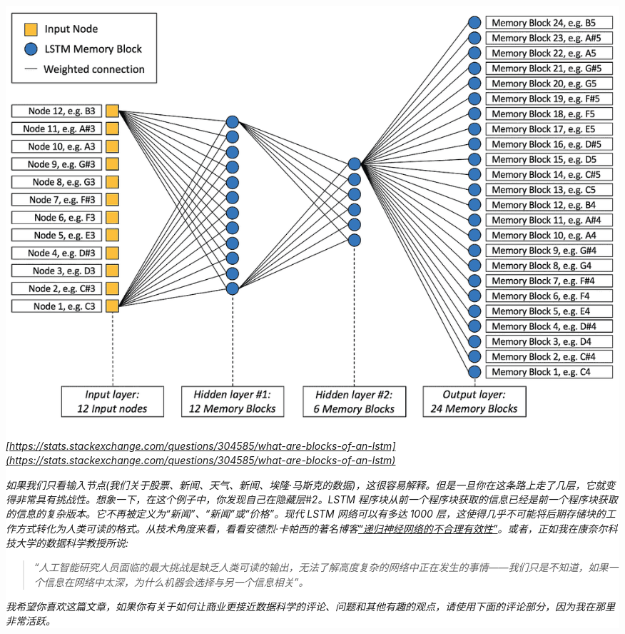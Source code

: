 *![](img/d64035b1393c6499eef98d909e64a8ce.png)*

*[https://stats.stackexchange.com/questions/304585/what-are-blocks-of-an-lstm](https://stats.stackexchange.com/questions/304585/what-are-blocks-of-an-lstm)*

*如果我们只看输入节点(我们关于股票、新闻、天气、新闻、埃隆·马斯克的数据)，这很容易解释。但是一旦你在这条路上走了几层，它就变得非常具有挑战性。想象一下，在这个例子中，你发现自己在隐藏层#2。LSTM 程序块从前一个程序块获取的信息已经是前一个程序块获取的信息的复杂版本。它不再被定义为“新闻”、“新闻”或“价格”。现代 LSTM 网络可以有多达 1000 层，这使得几乎不可能将后期存储块的工作方式转化为人类可读的格式。从技术角度来看，看看安德烈·卡帕西的著名博客[“递归神经网络的不合理有效性”](http://karpathy.github.io/2015/05/21/rnn-effectiveness/)。或者，正如我在康奈尔科技大学的数据科学教授所说:*

> *“人工智能研究人员面临的最大挑战是缺乏人类可读的输出，无法了解高度复杂的网络中正在发生的事情——我们只是不知道，如果一个信息在网络中太深，为什么机器会选择与另一个信息相关”。*

*我希望你喜欢这篇文章，如果你有关于如何让商业更接近数据科学的评论、问题和其他有趣的观点，请使用下面的评论部分，因为我在那里非常活跃。*